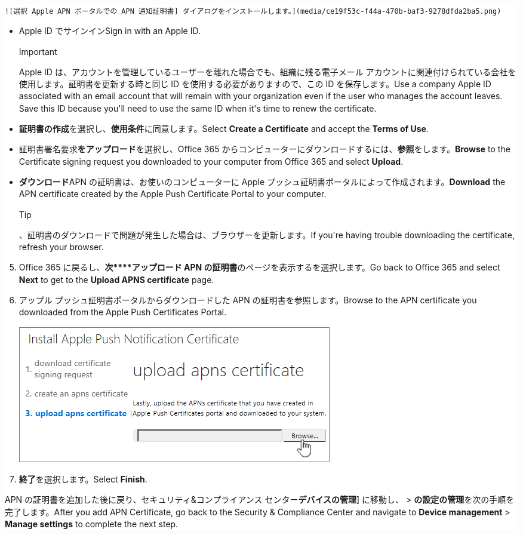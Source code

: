     ![選択 Apple APN ポータルでの APN 通知証明書] ダイアログをインストールします。](media/ce19f53c-f44a-470b-baf3-9278dfda2ba5.png)
  
  - <span data-ttu-id="2a23b-164">Apple ID でサインイン</span><span class="sxs-lookup"><span data-stu-id="2a23b-164">Sign in with an Apple ID.</span></span>
    
    > [!IMPORTANT]
    > <span data-ttu-id="2a23b-p109">Apple ID は、アカウントを管理しているユーザーを離れた場合でも、組織に残る電子メール アカウントに関連付けられている会社を使用します。証明書を更新する時と同じ ID を使用する必要がありますので、この ID を保存します。</span><span class="sxs-lookup"><span data-stu-id="2a23b-p109">Use a company Apple ID associated with an email account that will remain with your organization even if the user who manages the account leaves. Save this ID because you'll need to use the same ID when it's time to renew the certificate.</span></span> 
  
  - <span data-ttu-id="2a23b-167">**証明書の作成**を選択し、**使用条件**に同意します。</span><span class="sxs-lookup"><span data-stu-id="2a23b-167">Select **Create a Certificate** and accept the **Terms of Use**.</span></span>
    
  - <span data-ttu-id="2a23b-168">証明書署名要求**をアップロード**を選択し、Office 365 からコンピューターにダウンロードするには、**参照**をします。</span><span class="sxs-lookup"><span data-stu-id="2a23b-168">**Browse** to the Certificate signing request you downloaded to your computer from Office 365 and select **Upload**.</span></span>
    
  - <span data-ttu-id="2a23b-169">**ダウンロード**APN の証明書は、お使いのコンピューターに Apple プッシュ証明書ポータルによって作成されます。</span><span class="sxs-lookup"><span data-stu-id="2a23b-169">**Download** the APN certificate created by the Apple Push Certificate Portal to your computer.</span></span> 
    
    > [!TIP]
    > <span data-ttu-id="2a23b-170">、証明書のダウンロードで問題が発生した場合は、ブラウザーを更新します。</span><span class="sxs-lookup"><span data-stu-id="2a23b-170">If you're having trouble downloading the certificate, refresh your browser.</span></span> 
  
5. <span data-ttu-id="2a23b-171">Office 365 に戻るし、**次****アップロード APN の証明書**のページを表示するを選択します。</span><span class="sxs-lookup"><span data-stu-id="2a23b-171">Go back to Office 365 and select **Next** to get to the **Upload APNS certificate** page.</span></span> 
    
6. <span data-ttu-id="2a23b-172">アップル プッシュ証明書ポータルからダウンロードした APN の証明書を参照します。</span><span class="sxs-lookup"><span data-stu-id="2a23b-172">Browse to the APN certificate you downloaded from the Apple Push Certificates Portal.</span></span>
    
    ![アップルからダウンロードした APN の証明書を選択するのには [参照] ボタンをクリックします。](media/afe2849d-af23-4c55-9009-d8f25edaf6c0.png)
  
7. <span data-ttu-id="2a23b-174">**終了**を選択します。</span><span class="sxs-lookup"><span data-stu-id="2a23b-174">Select **Finish**.</span></span>
    
<span data-ttu-id="2a23b-175">APN の証明書を追加した後に戻り、セキュリティ&amp;コンプライアンス センター**デバイスの管理**] に移動し、 \> **の設定の管理**を次の手順を完了します。</span><span class="sxs-lookup"><span data-stu-id="2a23b-175">After you add APN Certificate, go back to the Security &amp; Compliance Center and navigate to **Device management** \> **Manage settings** to complete the next step.</span></span> 
  